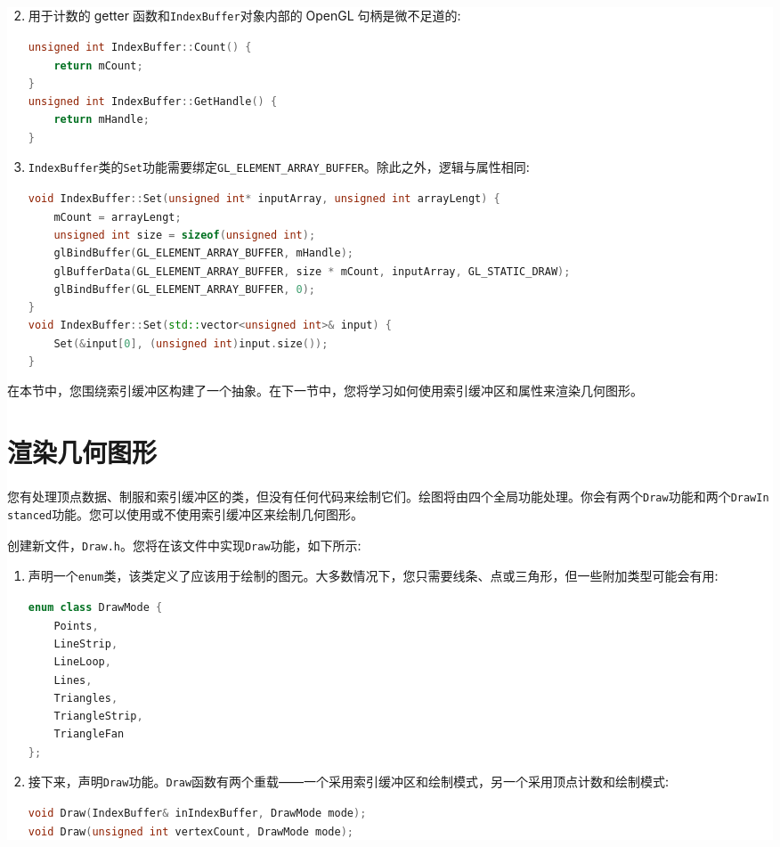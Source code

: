 2.  用于计数的 getter 函数和`IndexBuffer`对象内部的 OpenGL 句柄是微不足道的:

    ```cpp
    unsigned int IndexBuffer::Count() {
        return mCount;
    }
    unsigned int IndexBuffer::GetHandle() {
        return mHandle;
    }
    ```

3.  `IndexBuffer`类的`Set`功能需要绑定`GL_ELEMENT_ARRAY_BUFFER`。除此之外，逻辑与属性相同:

    ```cpp
    void IndexBuffer::Set(unsigned int* inputArray, unsigned int arrayLengt) {
        mCount = arrayLengt;
        unsigned int size = sizeof(unsigned int);
        glBindBuffer(GL_ELEMENT_ARRAY_BUFFER, mHandle);
        glBufferData(GL_ELEMENT_ARRAY_BUFFER, size * mCount, inputArray, GL_STATIC_DRAW);
        glBindBuffer(GL_ELEMENT_ARRAY_BUFFER, 0);
    }
    void IndexBuffer::Set(std::vector<unsigned int>& input) {
        Set(&input[0], (unsigned int)input.size());
    }
    ```

在本节中，您围绕索引缓冲区构建了一个抽象。在下一节中，您将学习如何使用索引缓冲区和属性来渲染几何图形。

# 渲染几何图形

您有处理顶点数据、制服和索引缓冲区的类，但没有任何代码来绘制它们。绘图将由四个全局功能处理。你会有两个`Draw`功能和两个`DrawInstanced`功能。您可以使用或不使用索引缓冲区来绘制几何图形。

创建新文件，`Draw.h`。您将在该文件中实现`Draw`功能，如下所示:

1.  声明一个`enum`类，该类定义了应该用于绘制的图元。大多数情况下，您只需要线条、点或三角形，但一些附加类型可能会有用:

    ```cpp
    enum class DrawMode {
        Points,
        LineStrip,
        LineLoop,
        Lines,
        Triangles,
        TriangleStrip,
        TriangleFan
    };
    ```

2.  接下来，声明`Draw`功能。`Draw`函数有两个重载——一个采用索引缓冲区和绘制模式，另一个采用顶点计数和绘制模式:

    ```cpp
    void Draw(IndexBuffer& inIndexBuffer, DrawMode mode);
    void Draw(unsigned int vertexCount, DrawMode mode);
    ```
